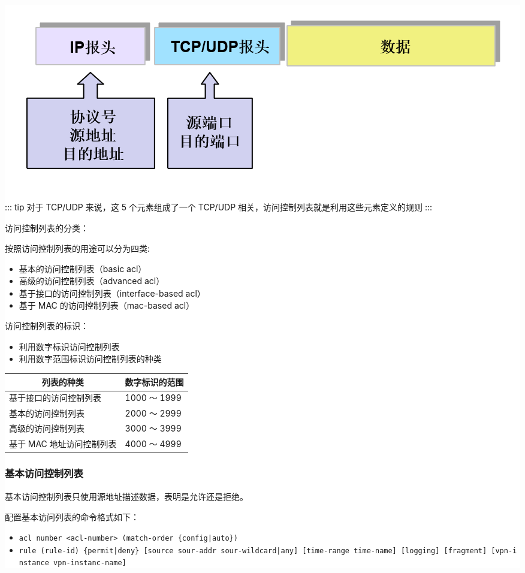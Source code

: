 ![image-20230404212038243](./06-访问控制列表及防火墙使用.assets/image-20230404212038243.png)

::: tip
对于 TCP/UDP 来说，这 5 个元素组成了一个 TCP/UDP 相关，访问控制列表就是利用这些元素定义的规则
:::

访问控制列表的分类：

按照访问控制列表的用途可以分为四类:

- 基本的访问控制列表（basic acl）
- 高级的访问控制列表（advanced acl）
- 基于接口的访问控制列表（interface-based acl）
- 基于 MAC 的访问控制列表（mac-based acl）

访问控制列表的标识：

- 利用数字标识访问控制列表
- 利用数字范围标识访问控制列表的种类

| 列表的种类                | 数字标识的范围 |
| ------------------------- | -------------- |
| 基于接口的访问控制列表    | 1000 ～ 1999   |
| 基本的访问控制列表        | 2000 ～ 2999   |
| 高级的访问控制列表        | 3000 ～ 3999   |
| 基于 MAC 地址访问控制列表 | 4000 ～ 4999   |

### 基本访问控制列表

基本访问控制列表只使用源地址描述数据，表明是允许还是拒绝。

配置基本访问列表的命令格式如下：

- `acl number <acl-number> (match-order {config|auto})`
- `rule (rule-id) {permit|deny} [source sour-addr sour-wildcard|any] [time-range time-name] [logging] [fragment] [vpn-instance vpn-instanc-name]`
